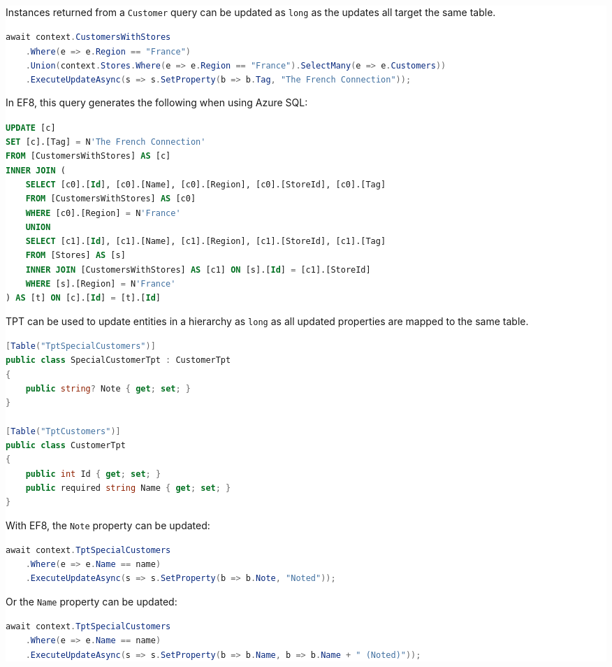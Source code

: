 Instances returned from a ```Customer``` query can be updated as ```long``` as the updates all target the same table.

```csharp
await context.CustomersWithStores
    .Where(e => e.Region == "France")
    .Union(context.Stores.Where(e => e.Region == "France").SelectMany(e => e.Customers))
    .ExecuteUpdateAsync(s => s.SetProperty(b => b.Tag, "The French Connection"));
```

In EF8, this query generates the following when using Azure SQL:

```sql
UPDATE [c]
SET [c].[Tag] = N'The French Connection'
FROM [CustomersWithStores] AS [c]
INNER JOIN (
    SELECT [c0].[Id], [c0].[Name], [c0].[Region], [c0].[StoreId], [c0].[Tag]
    FROM [CustomersWithStores] AS [c0]
    WHERE [c0].[Region] = N'France'
    UNION
    SELECT [c1].[Id], [c1].[Name], [c1].[Region], [c1].[StoreId], [c1].[Tag]
    FROM [Stores] AS [s]
    INNER JOIN [CustomersWithStores] AS [c1] ON [s].[Id] = [c1].[StoreId]
    WHERE [s].[Region] = N'France'
) AS [t] ON [c].[Id] = [t].[Id]
```

TPT can be used to update entities in a hierarchy as ```long``` as all updated properties are mapped to the same table.

```csharp
[Table("TptSpecialCustomers")]
public class SpecialCustomerTpt : CustomerTpt
{
    public string? Note { get; set; }
}

[Table("TptCustomers")]
public class CustomerTpt
{
    public int Id { get; set; }
    public required string Name { get; set; }
}
```

With EF8, the ```Note``` property can be updated:

```csharp
await context.TptSpecialCustomers
    .Where(e => e.Name == name)
    .ExecuteUpdateAsync(s => s.SetProperty(b => b.Note, "Noted"));
```

Or the ```Name``` property can be updated:

```csharp
await context.TptSpecialCustomers
    .Where(e => e.Name == name)
    .ExecuteUpdateAsync(s => s.SetProperty(b => b.Name, b => b.Name + " (Noted)"));
```

